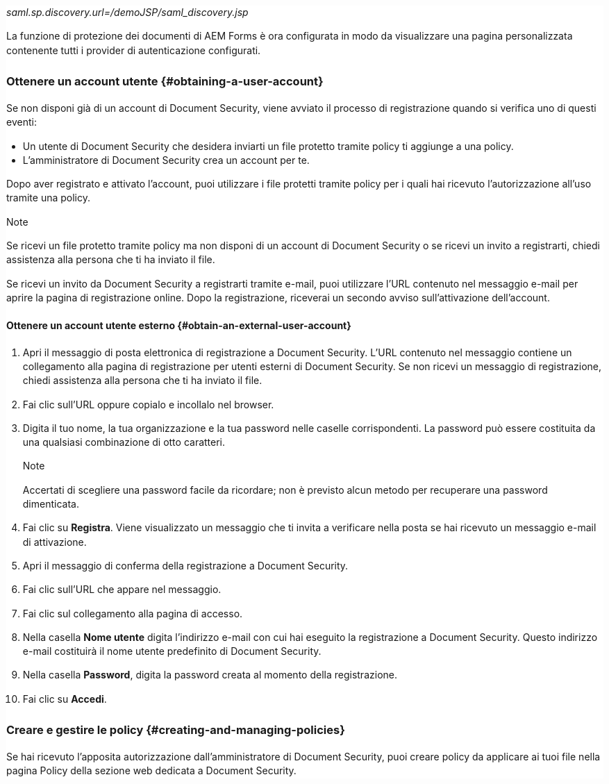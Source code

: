    *saml.sp.discovery.url=/demoJSP/saml_discovery.jsp*

   La funzione di protezione dei documenti di AEM Forms è ora configurata in modo da visualizzare una pagina personalizzata contenente tutti i provider di autenticazione configurati.

### Ottenere un account utente {#obtaining-a-user-account}

Se non disponi già di un account di Document Security, viene avviato il processo di registrazione quando si verifica uno di questi eventi:

* Un utente di Document Security che desidera inviarti un file protetto tramite policy ti aggiunge a una policy.
* L’amministratore di Document Security crea un account per te.

Dopo aver registrato e attivato l’account, puoi utilizzare i file protetti tramite policy per i quali hai ricevuto l’autorizzazione all’uso tramite una policy.

>[!NOTE]
Se ricevi un file protetto tramite policy ma non disponi di un account di Document Security o se ricevi un invito a registrarti, chiedi assistenza alla persona che ti ha inviato il file.

Se ricevi un invito da Document Security a registrarti tramite e-mail, puoi utilizzare l’URL contenuto nel messaggio e-mail per aprire la pagina di registrazione online. Dopo la registrazione, riceverai un secondo avviso sull’attivazione dell’account.

#### Ottenere un account utente esterno {#obtain-an-external-user-account}

1. Apri il messaggio di posta elettronica di registrazione a Document Security. L’URL contenuto nel messaggio contiene un collegamento alla pagina di registrazione per utenti esterni di Document Security. Se non ricevi un messaggio di registrazione, chiedi assistenza alla persona che ti ha inviato il file.
1. Fai clic sull’URL oppure copialo e incollalo nel browser.
1. Digita il tuo nome, la tua organizzazione e la tua password nelle caselle corrispondenti. La password può essere costituita da una qualsiasi combinazione di otto caratteri.

   >[!NOTE]
   Accertati di scegliere una password facile da ricordare; non è previsto alcun metodo per recuperare una password dimenticata.

1. Fai clic su **Registra**. Viene visualizzato un messaggio che ti invita a verificare nella posta se hai ricevuto un messaggio e-mail di attivazione.
1. Apri il messaggio di conferma della registrazione a Document Security.
1. Fai clic sull’URL che appare nel messaggio.
1. Fai clic sul collegamento alla pagina di accesso.
1. Nella casella **Nome utente** digita l’indirizzo e-mail con cui hai eseguito la registrazione a Document Security. Questo indirizzo e-mail costituirà il nome utente predefinito di Document Security.
1. Nella casella **Password**, digita la password creata al momento della registrazione.
1. Fai clic su **Accedi**.

### Creare e gestire le policy {#creating-and-managing-policies}

Se hai ricevuto l’apposita autorizzazione dall’amministratore di Document Security, puoi creare policy da applicare ai tuoi file nella pagina Policy della sezione web dedicata a Document Security.
